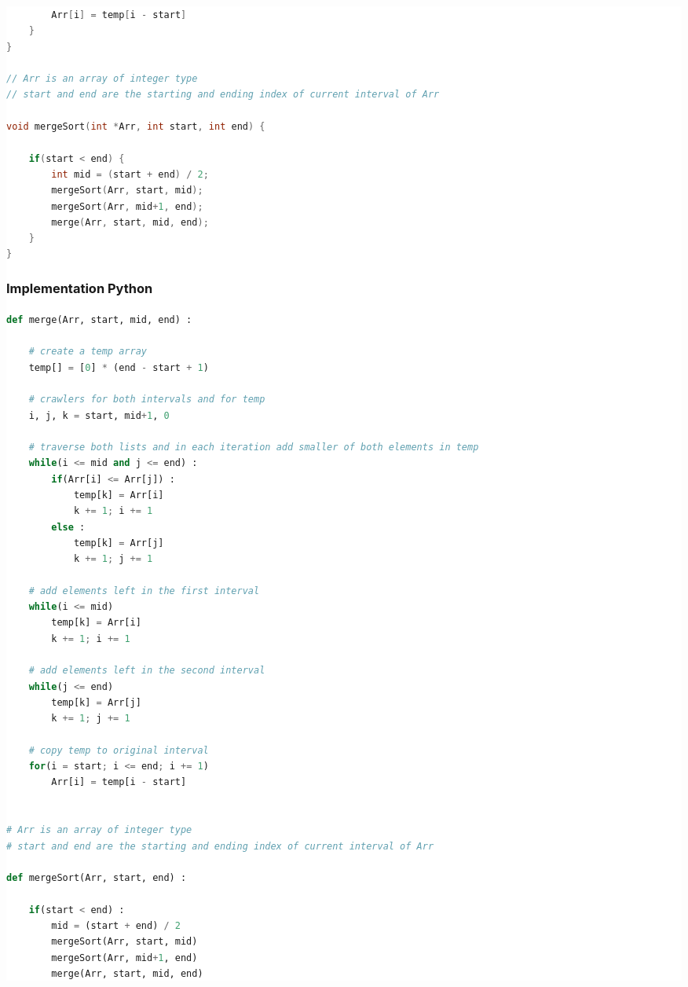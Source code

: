 ```cpp
		Arr[i] = temp[i - start]
	}
}

// Arr is an array of integer type
// start and end are the starting and ending index of current interval of Arr

void mergeSort(int *Arr, int start, int end) {

	if(start < end) {
		int mid = (start + end) / 2;
		mergeSort(Arr, start, mid);
		mergeSort(Arr, mid+1, end);
		merge(Arr, start, mid, end);
	}
}
```

### Implementation Python

```python
def merge(Arr, start, mid, end) :

	# create a temp array
	temp[] = [0] * (end - start + 1)

	# crawlers for both intervals and for temp
	i, j, k = start, mid+1, 0

	# traverse both lists and in each iteration add smaller of both elements in temp 
	while(i <= mid and j <= end) :
		if(Arr[i] <= Arr[j]) :
			temp[k] = Arr[i]
			k += 1; i += 1
		else :
			temp[k] = Arr[j]
			k += 1; j += 1

	# add elements left in the first interval 
	while(i <= mid) 
		temp[k] = Arr[i]
		k += 1; i += 1

	# add elements left in the second interval 
	while(j <= end)
		temp[k] = Arr[j]
		k += 1; j += 1

	# copy temp to original interval
	for(i = start; i <= end; i += 1)
		Arr[i] = temp[i - start]


# Arr is an array of integer type
# start and end are the starting and ending index of current interval of Arr

def mergeSort(Arr, start, end) :

	if(start < end) :
		mid = (start + end) / 2
		mergeSort(Arr, start, mid)
		mergeSort(Arr, mid+1, end)
		merge(Arr, start, mid, end)
```